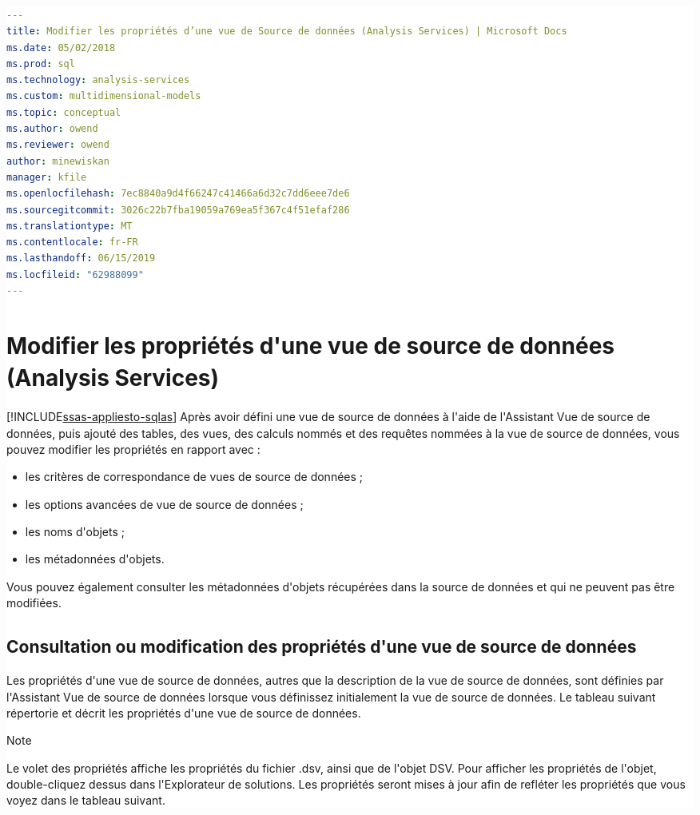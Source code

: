 ```yaml
---
title: Modifier les propriétés d’une vue de Source de données (Analysis Services) | Microsoft Docs
ms.date: 05/02/2018
ms.prod: sql
ms.technology: analysis-services
ms.custom: multidimensional-models
ms.topic: conceptual
ms.author: owend
ms.reviewer: owend
author: minewiskan
manager: kfile
ms.openlocfilehash: 7ec8840a9d4f66247c41466a6d32c7dd6eee7de6
ms.sourcegitcommit: 3026c22b7fba19059a769ea5f367c4f51efaf286
ms.translationtype: MT
ms.contentlocale: fr-FR
ms.lasthandoff: 06/15/2019
ms.locfileid: "62988099"
---
```

# <a name="change-properties-in-a-data-source-view-analysis-services"></a>Modifier les propriétés d'une vue de source de données (Analysis Services)
[!INCLUDE[ssas-appliesto-sqlas](../../includes/ssas-appliesto-sqlas.md)]
  Après avoir défini une vue de source de données à l'aide de l'Assistant Vue de source de données, puis ajouté des tables, des vues, des calculs nommés et des requêtes nommées à la vue de source de données, vous pouvez modifier les propriétés en rapport avec :  
  
-   les critères de correspondance de vues de source de données ;  
  
-   les options avancées de vue de source de données ;  
  
-   les noms d'objets ;  
  
-   les métadonnées d'objets.  
  
 Vous pouvez également consulter les métadonnées d'objets récupérées dans la source de données et qui ne peuvent pas être modifiées.  
  
## <a name="viewing-or-changing-data-source-view-properties"></a>Consultation ou modification des propriétés d'une vue de source de données  
 Les propriétés d'une vue de source de données, autres que la description de la vue de source de données, sont définies par l'Assistant Vue de source de données lorsque vous définissez initialement la vue de source de données. Le tableau suivant répertorie et décrit les propriétés d'une vue de source de données.  
  
> [!NOTE]  
>  Le volet des propriétés affiche les propriétés du fichier .dsv, ainsi que de l'objet DSV. Pour afficher les propriétés de l'objet, double-cliquez dessus dans l'Explorateur de solutions. Les propriétés seront mises à jour afin de refléter les propriétés que vous voyez dans le tableau suivant.  
  